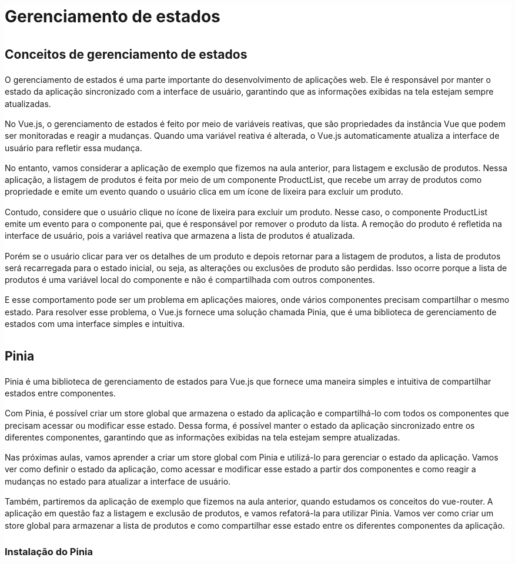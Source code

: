 # Gerenciamento de estados

## Conceitos de gerenciamento de estados

O gerenciamento de estados é uma parte importante do desenvolvimento de aplicações web. Ele é responsável por manter o estado da aplicação sincronizado com a interface de usuário, garantindo que as informações exibidas na tela estejam sempre atualizadas.

No Vue.js, o gerenciamento de estados é feito por meio de variáveis reativas, que são propriedades da instância Vue que podem ser monitoradas e reagir a mudanças. Quando uma variável reativa é alterada, o Vue.js automaticamente atualiza a interface de usuário para refletir essa mudança.

No entanto, vamos considerar a aplicação de exemplo que fizemos na aula anterior, para listagem e exclusão de produtos. Nessa aplicação, a listagem de produtos é feita por meio de um componente ProductList, que recebe um array de produtos como propriedade e emite um evento quando o usuário clica em um ícone de lixeira para excluir um produto.

Contudo, considere que o usuário clique no ícone de lixeira para excluir um produto. Nesse caso, o componente ProductList emite um evento para o componente pai, que é responsável por remover o produto da lista. A remoção do produto é refletida na interface de usuário, pois a variável reativa que armazena a lista de produtos é atualizada.

Porém se o usuário clicar para ver os detalhes de um produto e depois retornar para a listagem de produtos, a lista de produtos será recarregada para o estado inicial, ou seja, as alterações ou exclusões de produto são perdidas. Isso ocorre porque a lista de produtos é uma variável local do componente e não é compartilhada com outros componentes.

E esse comportamento pode ser um problema em aplicações maiores, onde vários componentes precisam compartilhar o mesmo estado. Para resolver esse problema, o Vue.js fornece uma solução chamada Pinia, que é uma biblioteca de gerenciamento de estados com uma interface simples e intuitiva.

## Pinia

Pinia é uma biblioteca de gerenciamento de estados para Vue.js que fornece uma maneira simples e intuitiva de compartilhar estados entre componentes.

Com Pinia, é possível criar um store global que armazena o estado da aplicação e compartilhá-lo com todos os componentes que precisam acessar ou modificar esse estado. Dessa forma, é possível manter o estado da aplicação sincronizado entre os diferentes componentes, garantindo que as informações exibidas na tela estejam sempre atualizadas.

Nas próximas aulas, vamos aprender a criar um store global com Pinia e utilizá-lo para gerenciar o estado da aplicação. Vamos ver como definir o estado da aplicação, como acessar e modificar esse estado a partir dos componentes e como reagir a mudanças no estado para atualizar a interface de usuário.

Também, partiremos da aplicação de exemplo que fizemos na aula anterior, quando estudamos os conceitos do vue-router. A aplicação em questão faz a listagem e exclusão de produtos, e vamos refatorá-la para utilizar Pinia. Vamos ver como criar um store global para armazenar a lista de produtos e como compartilhar esse estado entre os diferentes componentes da aplicação.

### Instalação do Pinia
